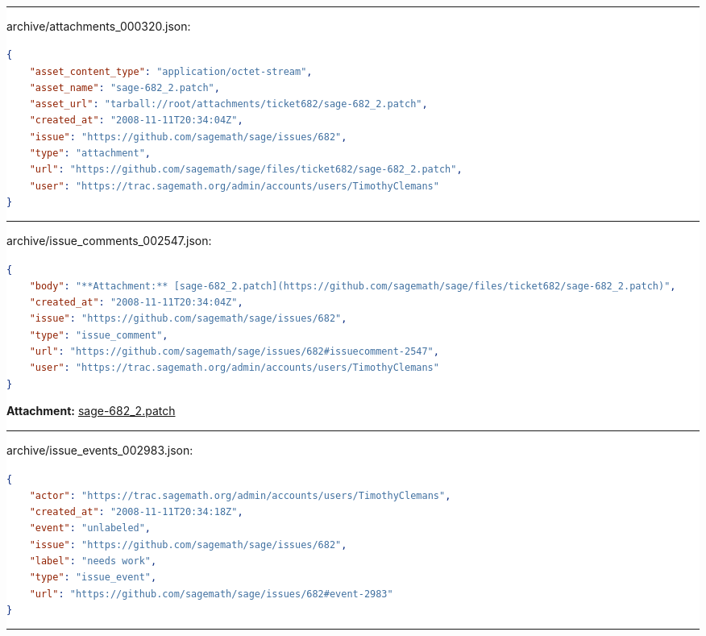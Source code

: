 

---

archive/attachments_000320.json:
```json
{
    "asset_content_type": "application/octet-stream",
    "asset_name": "sage-682_2.patch",
    "asset_url": "tarball://root/attachments/ticket682/sage-682_2.patch",
    "created_at": "2008-11-11T20:34:04Z",
    "issue": "https://github.com/sagemath/sage/issues/682",
    "type": "attachment",
    "url": "https://github.com/sagemath/sage/files/ticket682/sage-682_2.patch",
    "user": "https://trac.sagemath.org/admin/accounts/users/TimothyClemans"
}
```



---

archive/issue_comments_002547.json:
```json
{
    "body": "**Attachment:** [sage-682_2.patch](https://github.com/sagemath/sage/files/ticket682/sage-682_2.patch)",
    "created_at": "2008-11-11T20:34:04Z",
    "issue": "https://github.com/sagemath/sage/issues/682",
    "type": "issue_comment",
    "url": "https://github.com/sagemath/sage/issues/682#issuecomment-2547",
    "user": "https://trac.sagemath.org/admin/accounts/users/TimothyClemans"
}
```

**Attachment:** [sage-682_2.patch](https://github.com/sagemath/sage/files/ticket682/sage-682_2.patch)



---

archive/issue_events_002983.json:
```json
{
    "actor": "https://trac.sagemath.org/admin/accounts/users/TimothyClemans",
    "created_at": "2008-11-11T20:34:18Z",
    "event": "unlabeled",
    "issue": "https://github.com/sagemath/sage/issues/682",
    "label": "needs work",
    "type": "issue_event",
    "url": "https://github.com/sagemath/sage/issues/682#event-2983"
}
```



---
